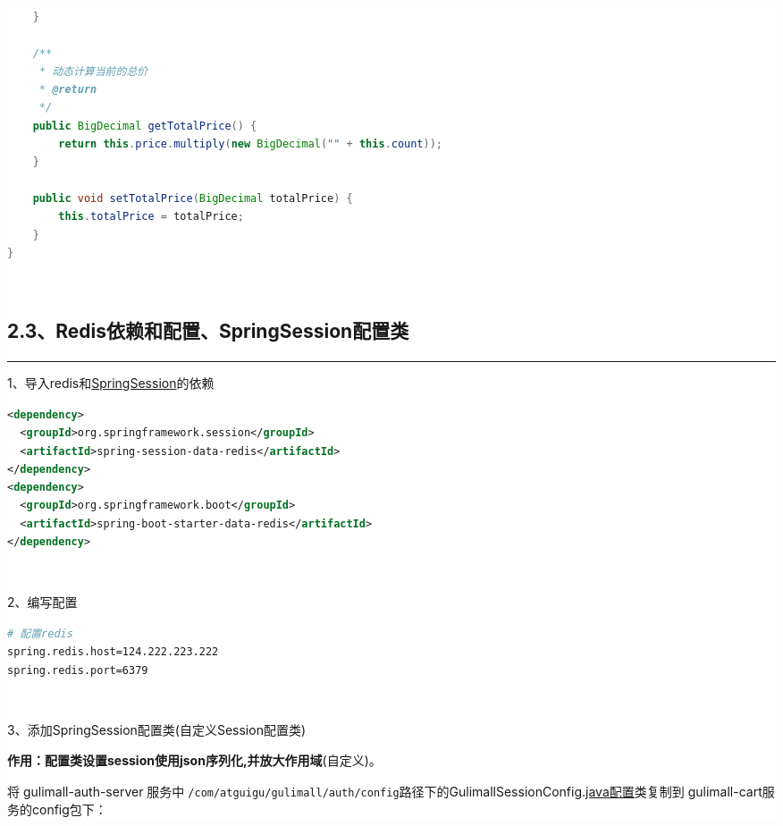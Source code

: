 ```java
    }

    /**
     * 动态计算当前的总价
     * @return
     */
    public BigDecimal getTotalPrice() {
        return this.price.multiply(new BigDecimal("" + this.count));
    }

    public void setTotalPrice(BigDecimal totalPrice) {
        this.totalPrice = totalPrice;
    }
}
```

![点击并拖拽以移动](data:image/gif;base64,R0lGODlhAQABAPABAP///wAAACH5BAEKAAAALAAAAAABAAEAAAICRAEAOw==)



## 2.3、Redis依赖和配置、SpringSession配置类

------

1、导入redis和[SpringSession](https://so.csdn.net/so/search?q=SpringSession&spm=1001.2101.3001.7020)的依赖

```XML
<dependency>
  <groupId>org.springframework.session</groupId>
  <artifactId>spring-session-data-redis</artifactId>
</dependency>
<dependency>
  <groupId>org.springframework.boot</groupId>
  <artifactId>spring-boot-starter-data-redis</artifactId>
</dependency>
```

![点击并拖拽以移动](data:image/gif;base64,R0lGODlhAQABAPABAP///wAAACH5BAEKAAAALAAAAAABAAEAAAICRAEAOw==)

2、编写配置

```bash
# 配置redis
spring.redis.host=124.222.223.222
spring.redis.port=6379
```

![点击并拖拽以移动](data:image/gif;base64,R0lGODlhAQABAPABAP///wAAACH5BAEKAAAALAAAAAABAAEAAAICRAEAOw==)

3、添加SpringSession配置类(自定义Session配置类)

**作用：**配置类设置session使用**json序列化,并放大作用域**(自定义)。

将 gulimall-auth-server 服务中 `/com/atguigu/gulimall/auth/config`路径下的GulimallSessionConfig.[java配置](https://so.csdn.net/so/search?q=java配置&spm=1001.2101.3001.7020)类复制到 gulimall-cart服务的config包下：
